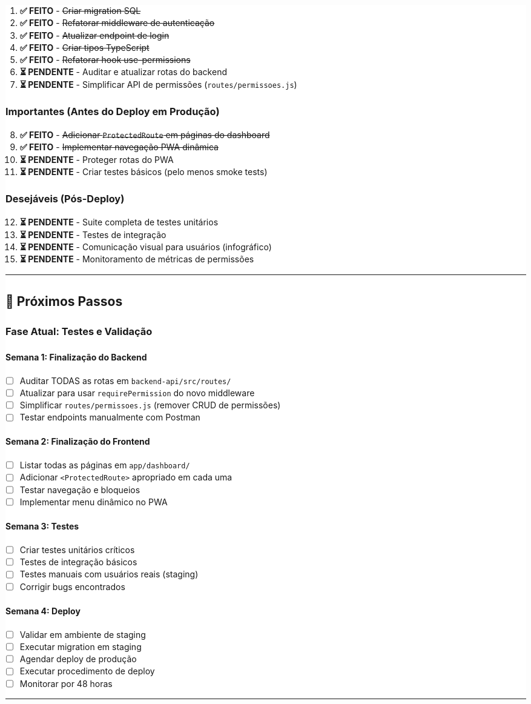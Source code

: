 1. **✅ FEITO** - ~~Criar migration SQL~~
2. **✅ FEITO** - ~~Refatorar middleware de autenticação~~
3. **✅ FEITO** - ~~Atualizar endpoint de login~~
4. **✅ FEITO** - ~~Criar tipos TypeScript~~
5. **✅ FEITO** - ~~Refatorar hook use-permissions~~
6. **⏳ PENDENTE** - Auditar e atualizar rotas do backend
7. **⏳ PENDENTE** - Simplificar API de permissões (`routes/permissoes.js`)

### Importantes (Antes do Deploy em Produção)

8. **✅ FEITO** - ~~Adicionar `ProtectedRoute` em páginas do dashboard~~
9. **✅ FEITO** - ~~Implementar navegação PWA dinâmica~~
10. **⏳ PENDENTE** - Proteger rotas do PWA
11. **⏳ PENDENTE** - Criar testes básicos (pelo menos smoke tests)

### Desejáveis (Pós-Deploy)

12. **⏳ PENDENTE** - Suite completa de testes unitários
13. **⏳ PENDENTE** - Testes de integração
14. **⏳ PENDENTE** - Comunicação visual para usuários (infográfico)
15. **⏳ PENDENTE** - Monitoramento de métricas de permissões

---

## 🚀 Próximos Passos

### Fase Atual: Testes e Validação

#### Semana 1: Finalização do Backend
- [ ] Auditar TODAS as rotas em `backend-api/src/routes/`
- [ ] Atualizar para usar `requirePermission` do novo middleware
- [ ] Simplificar `routes/permissoes.js` (remover CRUD de permissões)
- [ ] Testar endpoints manualmente com Postman

#### Semana 2: Finalização do Frontend
- [ ] Listar todas as páginas em `app/dashboard/`
- [ ] Adicionar `<ProtectedRoute>` apropriado em cada uma
- [ ] Testar navegação e bloqueios
- [ ] Implementar menu dinâmico no PWA

#### Semana 3: Testes
- [ ] Criar testes unitários críticos
- [ ] Testes de integração básicos
- [ ] Testes manuais com usuários reais (staging)
- [ ] Corrigir bugs encontrados

#### Semana 4: Deploy
- [ ] Validar em ambiente de staging
- [ ] Executar migration em staging
- [ ] Agendar deploy de produção
- [ ] Executar procedimento de deploy
- [ ] Monitorar por 48 horas

---